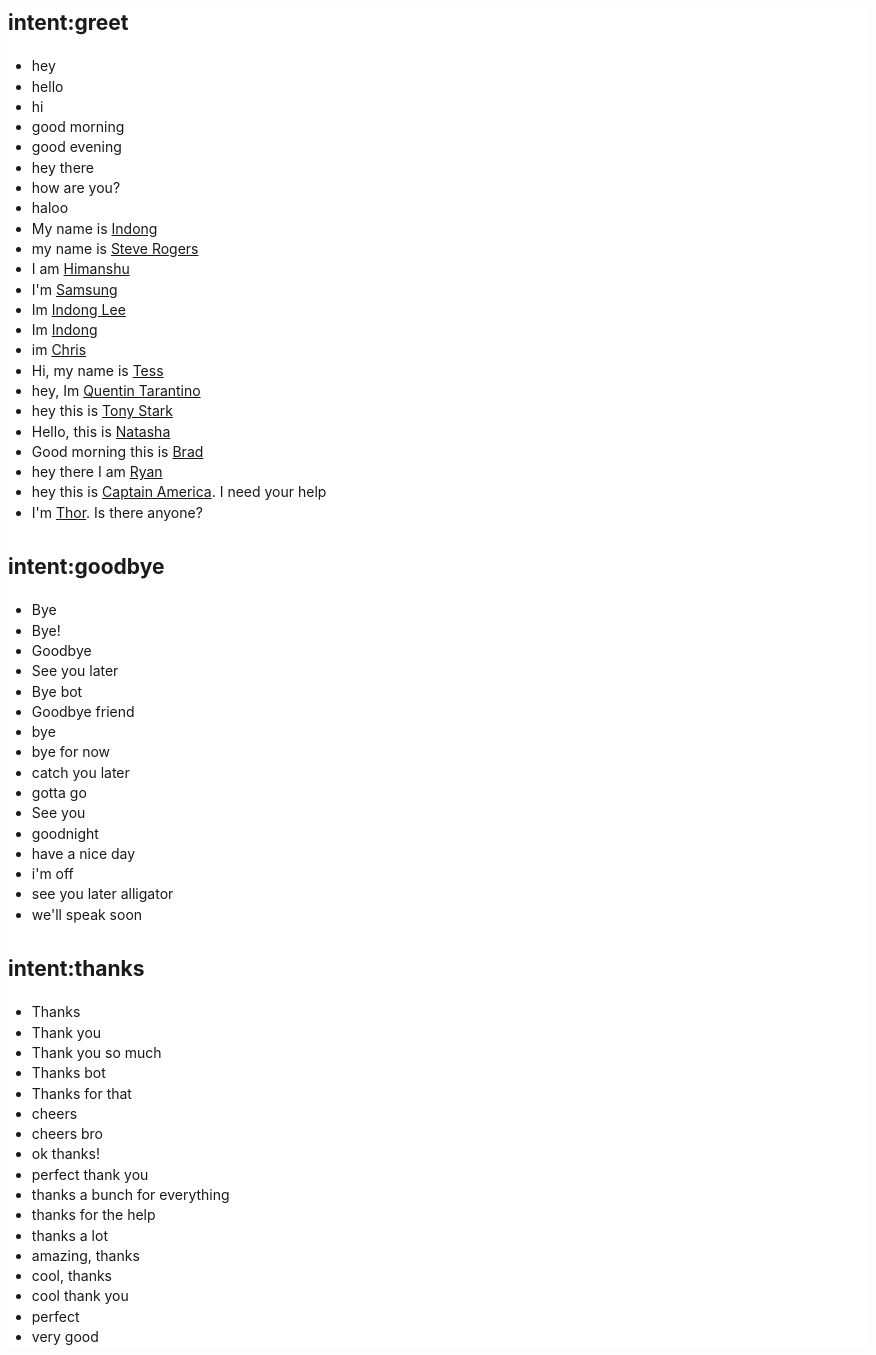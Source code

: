 ## intent:greet
- hey
- hello
- hi
- good morning
- good evening
- hey there
- how are you?
- haloo
- My name is [Indong](name)
- my name is [Steve Rogers](name)
- I am [Himanshu](name)
- I'm [Samsung](name)
- Im [Indong Lee](name)
- Im [Indong](name)
- im [Chris](name)
- Hi, my name is [Tess](name)
- hey, Im [Quentin Tarantino](name)
- hey this is [Tony Stark](name)
- Hello, this is [Natasha](name)
- Good morning this is [Brad](name)
- hey there I am [Ryan](name)
- hey this is [Captain America](name). I need your help
- I'm [Thor](name). Is there anyone?

## intent:goodbye
- Bye
- Bye!
- Goodbye
- See you later
- Bye bot
- Goodbye friend
- bye
- bye for now
- catch you later
- gotta go
- See you
- goodnight
- have a nice day
- i'm off
- see you later alligator
- we'll speak soon

## intent:thanks
- Thanks
- Thank you
- Thank you so much
- Thanks bot
- Thanks for that
- cheers
- cheers bro
- ok thanks!
- perfect thank you
- thanks a bunch for everything
- thanks for the help
- thanks a lot
- amazing, thanks
- cool, thanks
- cool thank you
- perfect
- very good